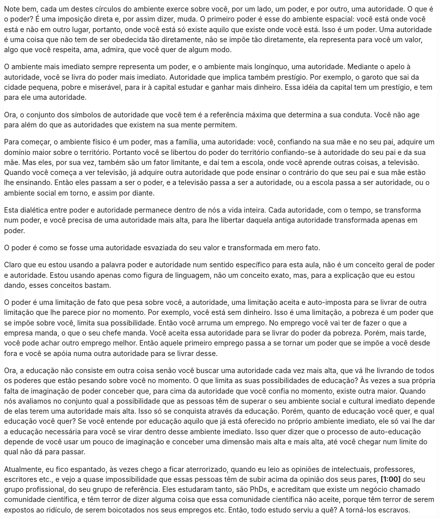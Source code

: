 Note bem, cada um destes círculos do ambiente exerce sobre você, por um lado, um poder, e por outro, uma autoridade. O que é o poder? É uma imposição direta e, por assim dizer, muda. O primeiro poder é esse do ambiente espacial: você está onde você está e não em outro lugar, portanto, onde você está só existe aquilo que existe onde você está. Isso é um poder. Uma autoridade é uma coisa que não tem de ser obedecida tão diretamente, não se impõe tão diretamente, ela representa para você um valor, algo que você respeita, ama, admira, que você quer de algum modo.

O ambiente mais imediato sempre representa um poder, e o ambiente mais longínquo, uma autoridade. Mediante o apelo à autoridade, você se livra do poder mais imediato. Autoridade que implica também prestígio. Por exemplo, o garoto que sai da cidade pequena, pobre e miserável, para ir à capital estudar e ganhar mais dinheiro. Essa idéia da capital tem um prestígio, e tem para ele uma autoridade.

Ora, o conjunto dos símbolos de autoridade que você tem é a referência máxima que determina a sua conduta. Você não age para além do que as autoridades que existem na sua mente permitem.

Para começar, o ambiente físico é um poder, mas a família, uma autoridade: você, confiando na sua mãe e no seu pai, adquire um domínio maior sobre o território. Portanto você se libertou do poder do território confiando-se à autoridade do seu pai e da sua mãe. Mas eles, por sua vez, também são um fator limitante, e daí tem a escola, onde você aprende outras coisas, a televisão. Quando você começa a ver televisão, já adquire outra autoridade que pode ensinar o contrário do que seu pai e sua mãe estão lhe ensinando. Então eles passam a ser o poder, e a televisão passa a ser a autoridade, ou a escola passa a ser autoridade, ou o ambiente social em torno, e assim por diante.

Esta dialética entre poder e autoridade permanece dentro de nós a vida inteira. Cada autoridade, com o tempo, se transforma num poder, e você precisa de uma autoridade mais alta, para lhe libertar daquela antiga autoridade transformada apenas em poder.

O poder é como se fosse uma autoridade esvaziada do seu valor e transformada em mero fato.

Claro que eu estou usando a palavra poder e autoridade num sentido específico para esta aula, não é um conceito geral de poder e autoridade. Estou usando apenas como figura de linguagem, não um conceito exato, mas, para a explicação que eu estou dando, esses conceitos bastam.

O poder é uma limitação de fato que pesa sobre você, a autoridade, uma limitação aceita e auto-imposta para se livrar de outra limitação que lhe parece pior no momento. Por exemplo, você está sem dinheiro. Isso é uma limitação, a pobreza é um poder que se impõe sobre você, limita sua possibilidade. Então você arruma um emprego. No emprego você vai ter de fazer o que a empresa manda, o que o seu chefe manda. Você aceita essa autoridade para se livrar do poder da pobreza. Porém, mais tarde, você pode achar outro emprego melhor. Então aquele primeiro emprego passa a se tornar um poder que se impõe a você desde fora e você se apóia numa outra autoridade para se livrar desse.

Ora, a educação não consiste em outra coisa senão você buscar uma autoridade cada vez mais alta, que vá lhe livrando de todos os poderes que estão pesando sobre você no momento. O que limita as suas possibilidades de educação? Às vezes a sua própria falta de imaginação de poder conceber que, para cima da autoridade que você confia no momento, existe outra maior. Quando nós avaliamos no conjunto qual a possibilidade que as pessoas têm de superar o seu ambiente social e cultural imediato depende de elas terem uma autoridade mais alta. Isso só se conquista através da educação. Porém, quanto de educação você quer, e qual educação você quer? Se você entende por educação aquilo que já está oferecido no próprio ambiente imediato, ele só vai lhe dar a educação necessária para você se virar dentro desse ambiente imediato. Isso quer dizer que o processo de auto-educação depende de você usar um pouco de imaginação e conceber uma dimensão mais alta e mais alta, até você chegar num limite do qual não dá para passar.

Atualmente, eu fico espantado, às vezes chego a ficar aterrorizado, quando eu leio as opiniões de intelectuais, professores, escritores etc., e vejo a quase impossibilidade que essas pessoas têm de subir acima da opinião dos seus pares, **\[1:00\]** do seu grupo profissional, do seu grupo de referência. Eles estudaram tanto, são PhDs, e acreditam que existe um negócio chamado comunidade científica, e têm terror de dizer alguma coisa que essa comunidade científica não aceite, porque têm terror de serem expostos ao ridículo, de serem boicotados nos seus empregos etc. Então, todo estudo serviu a quê? A torná-los escravos.
